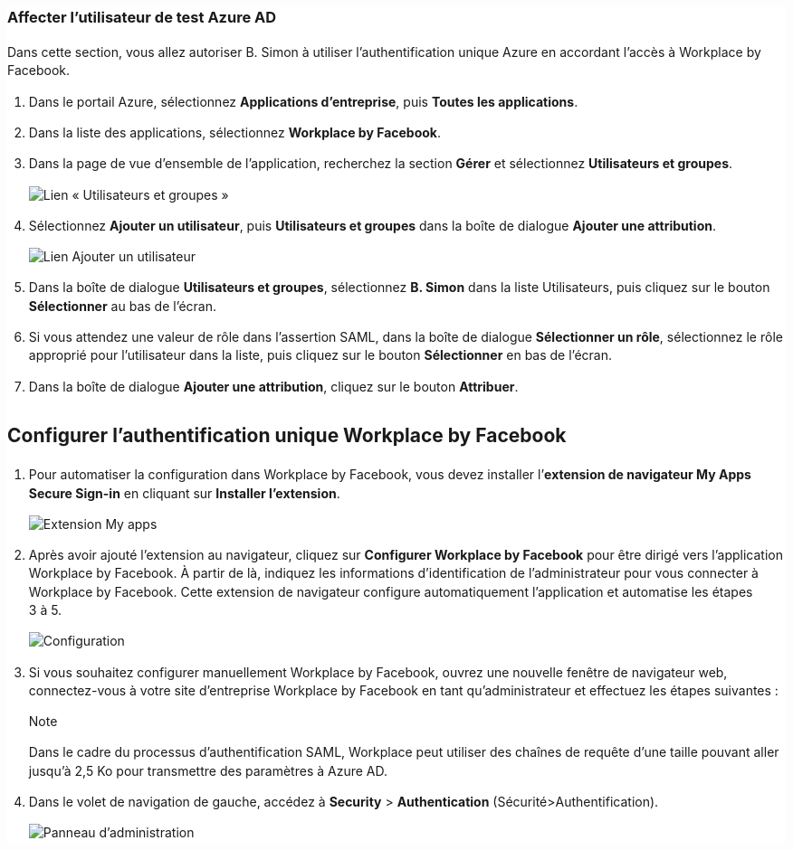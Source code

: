 ### <a name="assign-the-azure-ad-test-user"></a>Affecter l’utilisateur de test Azure AD

Dans cette section, vous allez autoriser B. Simon à utiliser l’authentification unique Azure en accordant l’accès à Workplace by Facebook.

1. Dans le portail Azure, sélectionnez **Applications d’entreprise**, puis **Toutes les applications**.
1. Dans la liste des applications, sélectionnez **Workplace by Facebook**.
1. Dans la page de vue d’ensemble de l’application, recherchez la section **Gérer** et sélectionnez **Utilisateurs et groupes**.

   ![Lien « Utilisateurs et groupes »](common/users-groups-blade.png)

1. Sélectionnez **Ajouter un utilisateur**, puis **Utilisateurs et groupes** dans la boîte de dialogue **Ajouter une attribution**.

    ![Lien Ajouter un utilisateur](common/add-assign-user.png)

1. Dans la boîte de dialogue **Utilisateurs et groupes**, sélectionnez **B. Simon** dans la liste Utilisateurs, puis cliquez sur le bouton **Sélectionner** au bas de l’écran.
1. Si vous attendez une valeur de rôle dans l’assertion SAML, dans la boîte de dialogue **Sélectionner un rôle**, sélectionnez le rôle approprié pour l’utilisateur dans la liste, puis cliquez sur le bouton **Sélectionner** en bas de l’écran.
1. Dans la boîte de dialogue **Ajouter une attribution**, cliquez sur le bouton **Attribuer**.

## <a name="configure-workplace-by-facebook-sso"></a>Configurer l’authentification unique Workplace by Facebook

1. Pour automatiser la configuration dans Workplace by Facebook, vous devez installer l’**extension de navigateur My Apps Secure Sign-in** en cliquant sur **Installer l’extension**.

    ![Extension My apps](common/install-myappssecure-extension.png)

1. Après avoir ajouté l’extension au navigateur, cliquez sur **Configurer Workplace by Facebook** pour être dirigé vers l’application Workplace by Facebook. À partir de là, indiquez les informations d’identification de l’administrateur pour vous connecter à Workplace by Facebook. Cette extension de navigateur configure automatiquement l’application et automatise les étapes 3 à 5.

    ![Configuration](common/setup-sso.png)

1. Si vous souhaitez configurer manuellement Workplace by Facebook, ouvrez une nouvelle fenêtre de navigateur web, connectez-vous à votre site d’entreprise Workplace by Facebook en tant qu’administrateur et effectuez les étapes suivantes :

    > [!NOTE]
    > Dans le cadre du processus d’authentification SAML, Workplace peut utiliser des chaînes de requête d’une taille pouvant aller jusqu’à 2,5 Ko pour transmettre des paramètres à Azure AD.

1. Dans le volet de navigation de gauche, accédez à **Security** > **Authentication** (Sécurité>Authentification).

    ![Panneau d’administration](./media/workplacebyfacebook-tutorial/tutorial-workplace-by-facebook-configure01.png)
